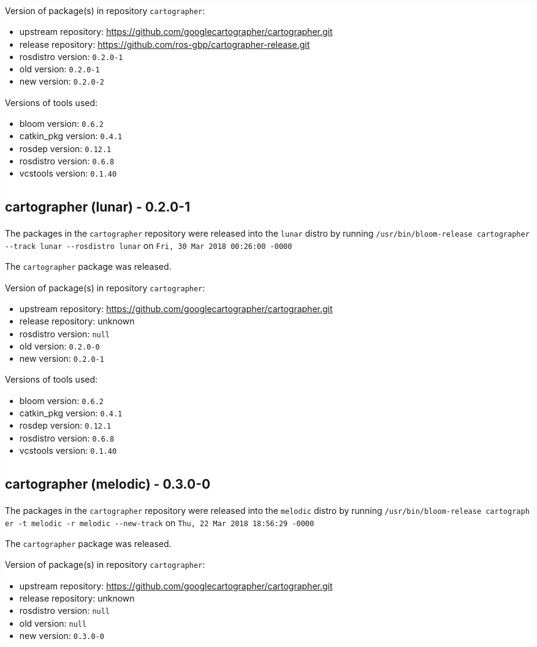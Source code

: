 Version of package(s) in repository `cartographer`:

- upstream repository: https://github.com/googlecartographer/cartographer.git
- release repository: https://github.com/ros-gbp/cartographer-release.git
- rosdistro version: `0.2.0-1`
- old version: `0.2.0-1`
- new version: `0.2.0-2`

Versions of tools used:

- bloom version: `0.6.2`
- catkin_pkg version: `0.4.1`
- rosdep version: `0.12.1`
- rosdistro version: `0.6.8`
- vcstools version: `0.1.40`


## cartographer (lunar) - 0.2.0-1

The packages in the `cartographer` repository were released into the `lunar` distro by running `/usr/bin/bloom-release cartographer --track lunar --rosdistro lunar` on `Fri, 30 Mar 2018 00:26:00 -0000`

The `cartographer` package was released.

Version of package(s) in repository `cartographer`:

- upstream repository: https://github.com/googlecartographer/cartographer.git
- release repository: unknown
- rosdistro version: `null`
- old version: `0.2.0-0`
- new version: `0.2.0-1`

Versions of tools used:

- bloom version: `0.6.2`
- catkin_pkg version: `0.4.1`
- rosdep version: `0.12.1`
- rosdistro version: `0.6.8`
- vcstools version: `0.1.40`


## cartographer (melodic) - 0.3.0-0

The packages in the `cartographer` repository were released into the `melodic` distro by running `/usr/bin/bloom-release cartographer -t melodic -r melodic --new-track` on `Thu, 22 Mar 2018 18:56:29 -0000`

The `cartographer` package was released.

Version of package(s) in repository `cartographer`:

- upstream repository: https://github.com/googlecartographer/cartographer.git
- release repository: unknown
- rosdistro version: `null`
- old version: `null`
- new version: `0.3.0-0`
